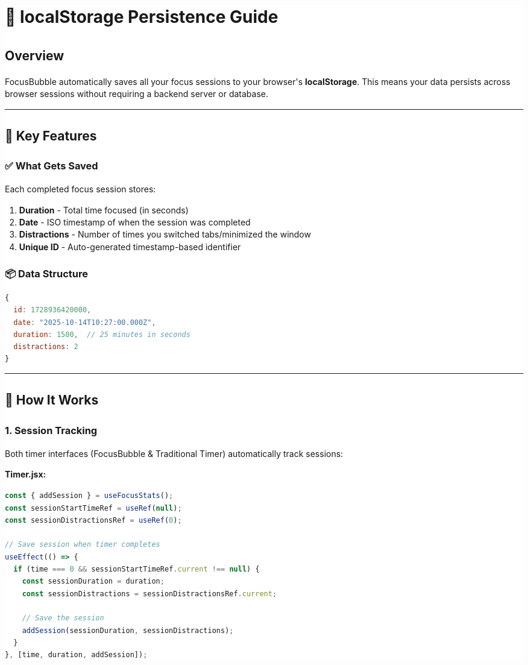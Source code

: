 # 💾 localStorage Persistence Guide

## Overview

FocusBubble automatically saves all your focus sessions to your browser's **localStorage**. This means your data persists across browser sessions without requiring a backend server or database.

---

## 🔑 Key Features

### ✅ What Gets Saved

Each completed focus session stores:

1. **Duration** - Total time focused (in seconds)
2. **Date** - ISO timestamp of when the session was completed
3. **Distractions** - Number of times you switched tabs/minimized the window
4. **Unique ID** - Auto-generated timestamp-based identifier

### 📦 Data Structure

```javascript
{
  id: 1728936420000,
  date: "2025-10-14T10:27:00.000Z",
  duration: 1500,  // 25 minutes in seconds
  distractions: 2
}
```

---

## 🎯 How It Works

### 1. **Session Tracking**

Both timer interfaces (FocusBubble & Traditional Timer) automatically track sessions:

**Timer.jsx:**
```javascript
const { addSession } = useFocusStats();
const sessionStartTimeRef = useRef(null);
const sessionDistractionsRef = useRef(0);

// Save session when timer completes
useEffect(() => {
  if (time === 0 && sessionStartTimeRef.current !== null) {
    const sessionDuration = duration;
    const sessionDistractions = sessionDistractionsRef.current;
    
    // Save the session
    addSession(sessionDuration, sessionDistractions);
  }
}, [time, duration, addSession]);
```
